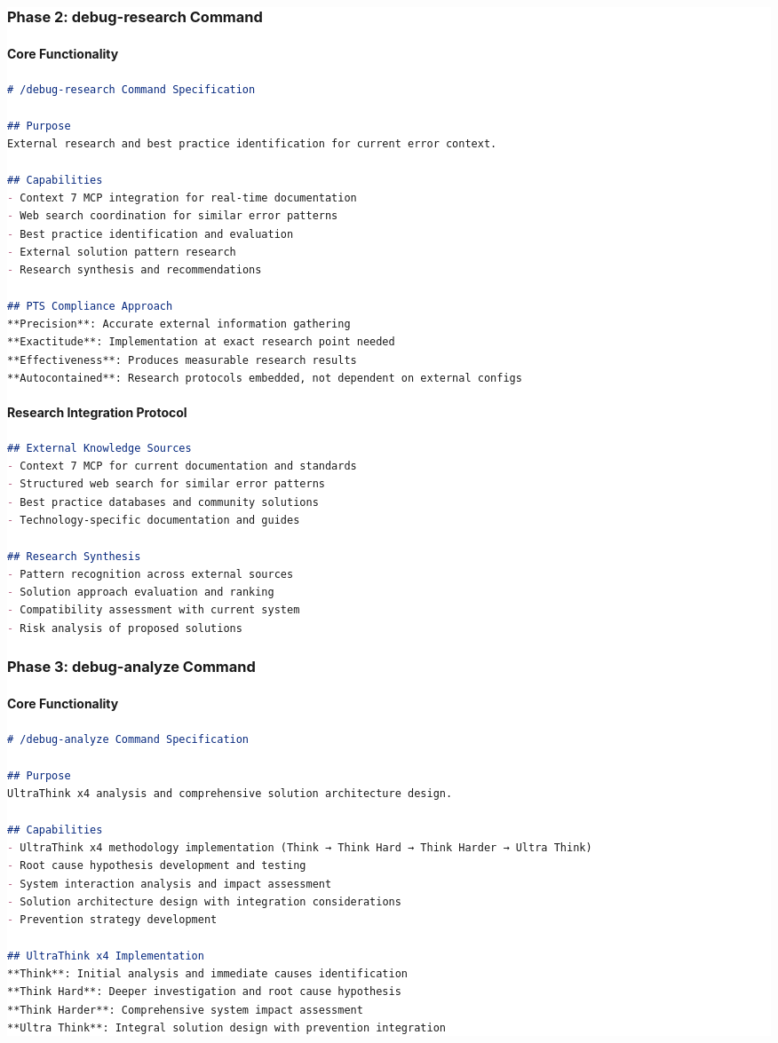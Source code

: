 ### **Phase 2: debug-research Command**

#### **Core Functionality**
```markdown
# /debug-research Command Specification

## Purpose
External research and best practice identification for current error context.

## Capabilities
- Context 7 MCP integration for real-time documentation
- Web search coordination for similar error patterns
- Best practice identification and evaluation
- External solution pattern research
- Research synthesis and recommendations

## PTS Compliance Approach
**Precision**: Accurate external information gathering
**Exactitude**: Implementation at exact research point needed
**Effectiveness**: Produces measurable research results
**Autocontained**: Research protocols embedded, not dependent on external configs
```

#### **Research Integration Protocol**
```markdown
## External Knowledge Sources
- Context 7 MCP for current documentation and standards
- Structured web search for similar error patterns
- Best practice databases and community solutions
- Technology-specific documentation and guides

## Research Synthesis
- Pattern recognition across external sources
- Solution approach evaluation and ranking
- Compatibility assessment with current system
- Risk analysis of proposed solutions
```

### **Phase 3: debug-analyze Command**

#### **Core Functionality**
```markdown
# /debug-analyze Command Specification

## Purpose
UltraThink x4 analysis and comprehensive solution architecture design.

## Capabilities
- UltraThink x4 methodology implementation (Think → Think Hard → Think Harder → Ultra Think)
- Root cause hypothesis development and testing
- System interaction analysis and impact assessment
- Solution architecture design with integration considerations
- Prevention strategy development

## UltraThink x4 Implementation
**Think**: Initial analysis and immediate causes identification
**Think Hard**: Deeper investigation and root cause hypothesis  
**Think Harder**: Comprehensive system impact assessment
**Ultra Think**: Integral solution design with prevention integration
```
